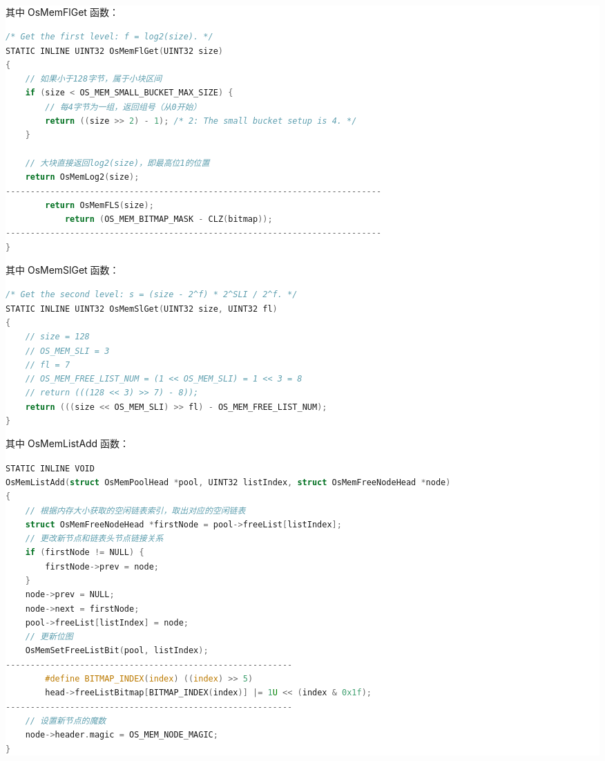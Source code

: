 其中 OsMemFlGet 函数：
```c
/* Get the first level: f = log2(size). */
STATIC INLINE UINT32 OsMemFlGet(UINT32 size)
{
    // 如果小于128字节，属于小块区间
    if (size < OS_MEM_SMALL_BUCKET_MAX_SIZE) {
        // 每4字节为一组，返回组号（从0开始）
        return ((size >> 2) - 1); /* 2: The small bucket setup is 4. */
    }
    
    // 大块直接返回log2(size)，即最高位1的位置
    return OsMemLog2(size);
----------------------------------------------------------------------------
		return OsMemFLS(size);
			return (OS_MEM_BITMAP_MASK - CLZ(bitmap));
----------------------------------------------------------------------------
}
```

其中 OsMemSlGet 函数：

```c
/* Get the second level: s = (size - 2^f) * 2^SLI / 2^f. */
STATIC INLINE UINT32 OsMemSlGet(UINT32 size, UINT32 fl)
{
    // size = 128
    // OS_MEM_SLI = 3       
    // fl = 7
    // OS_MEM_FREE_LIST_NUM = (1 << OS_MEM_SLI) = 1 << 3 = 8
    // return (((128 << 3) >> 7) - 8));
    return (((size << OS_MEM_SLI) >> fl) - OS_MEM_FREE_LIST_NUM);
}
```

其中 OsMemListAdd 函数：

```c
STATIC INLINE VOID 
OsMemListAdd(struct OsMemPoolHead *pool, UINT32 listIndex, struct OsMemFreeNodeHead *node)
{
    // 根据内存大小获取的空闲链表索引，取出对应的空闲链表
    struct OsMemFreeNodeHead *firstNode = pool->freeList[listIndex];
	// 更改新节点和链表头节点链接关系
    if (firstNode != NULL) {
        firstNode->prev = node;
    }
    node->prev = NULL;
    node->next = firstNode;
    pool->freeList[listIndex] = node;
    // 更新位图
    OsMemSetFreeListBit(pool, listIndex);
----------------------------------------------------------
        #define BITMAP_INDEX(index) ((index) >> 5)
        head->freeListBitmap[BITMAP_INDEX(index)] |= 1U << (index & 0x1f);
----------------------------------------------------------
    // 设置新节点的魔数
    node->header.magic = OS_MEM_NODE_MAGIC;
}

```
